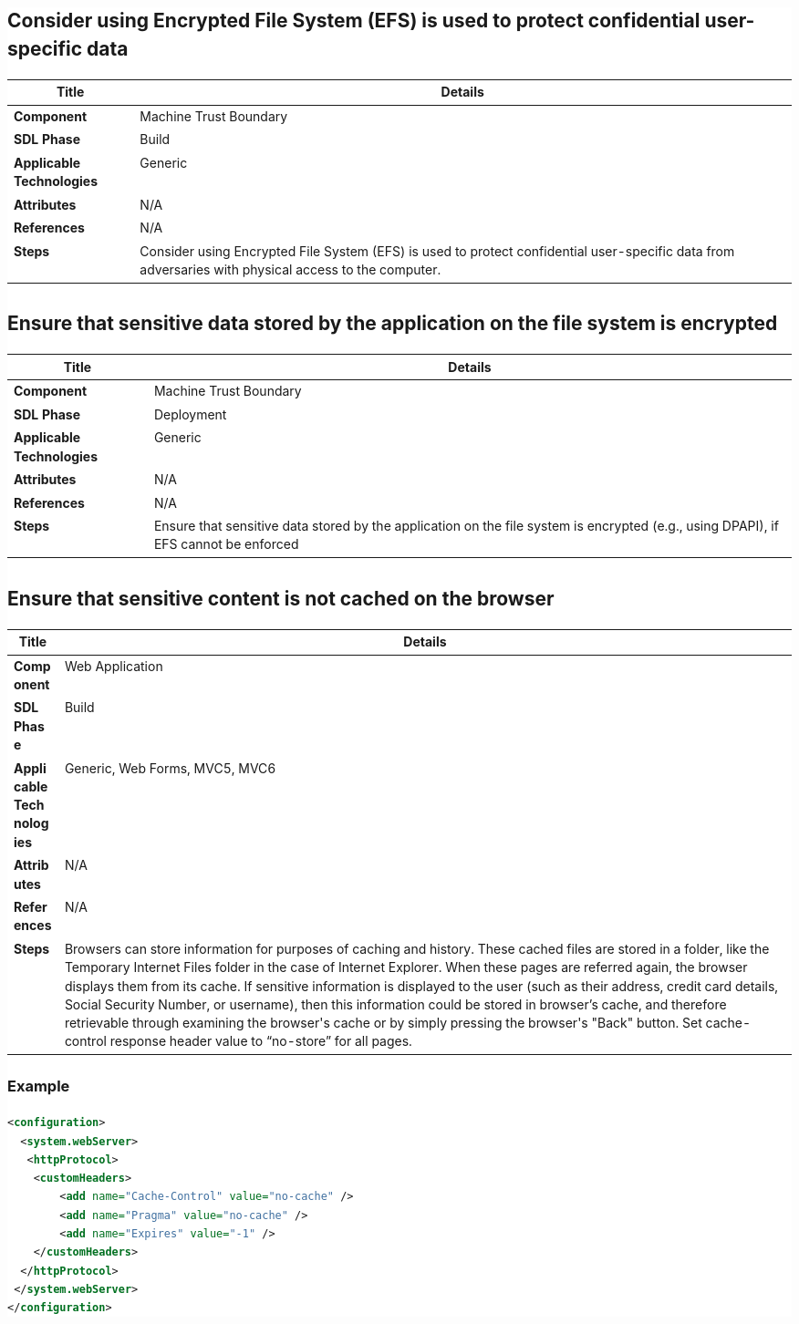 ## <a id="efs-user"></a>Consider using Encrypted File System (EFS) is used to protect confidential user-specific data

| Title                   | Details      |
| ----------------------- | ------------ |
| **Component**               | Machine Trust Boundary | 
| **SDL Phase**               | Build |  
| **Applicable Technologies** | Generic |
| **Attributes**              | N/A  |
| **References**              | N/A  |
| **Steps** | Consider using Encrypted File System (EFS) is used to protect confidential user-specific data from adversaries with physical access to the computer. |

## <a id="filesystem"></a>Ensure that sensitive data stored by the application on the file system is encrypted

| Title                   | Details      |
| ----------------------- | ------------ |
| **Component**               | Machine Trust Boundary | 
| **SDL Phase**               | Deployment |  
| **Applicable Technologies** | Generic |
| **Attributes**              | N/A  |
| **References**              | N/A  |
| **Steps** | Ensure that sensitive data stored by the application on the file system is encrypted (e.g., using DPAPI), if EFS cannot be enforced |

## <a id="cache-browser"></a>Ensure that sensitive content is not cached on the browser

| Title                   | Details      |
| ----------------------- | ------------ |
| **Component**               | Web Application | 
| **SDL Phase**               | Build |  
| **Applicable Technologies** | Generic, Web Forms, MVC5, MVC6 |
| **Attributes**              | N/A  |
| **References**              | N/A  |
| **Steps** | Browsers can store information for purposes of caching and history. These cached files are stored in a folder, like the Temporary Internet Files folder in the case of Internet Explorer. When these pages are referred again, the browser displays them from its cache. If sensitive information is displayed to the user (such as their address, credit card details, Social Security Number, or username), then this information could be stored in browser’s cache, and therefore retrievable through examining the browser's cache or by simply pressing the browser's "Back" button. Set cache-control response header value to “no-store” for all pages. |

### Example
```XML
<configuration>
  <system.webServer>
   <httpProtocol>
    <customHeaders>
        <add name="Cache-Control" value="no-cache" />
        <add name="Pragma" value="no-cache" />
        <add name="Expires" value="-1" />
    </customHeaders>
  </httpProtocol>
 </system.webServer>
</configuration>
```
